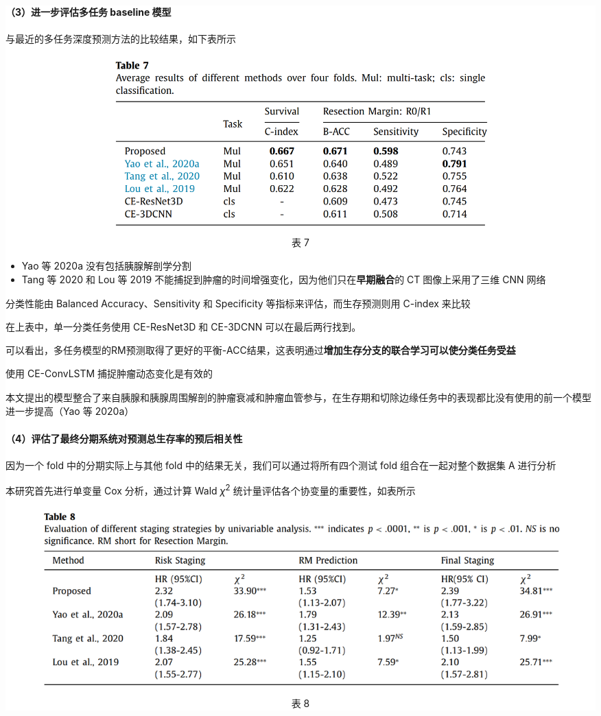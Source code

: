 #### （3）进一步评估多任务 baseline 模型

与最近的多任务深度预测方法的比较结果，如下表所示

<center>
<img src="表7.png" width="65%" />
</center>
<center>表 7</center>

* Yao 等 2020a 没有包括胰腺解剖学分割
* Tang 等 2020 和 Lou 等 2019 不能捕捉到肿瘤的时间增强变化，因为他们只在**早期融合**的 CT 图像上采用了三维 CNN 网络

分类性能由 Balanced Accuracy、Sensitivity 和 Specificity 等指标来评估，而生存预测则用 C-index 来比较

在上表中，单一分类任务使用 CE-ResNet3D 和 CE-3DCNN 可以在最后两行找到。

可以看出，多任务模型的RM预测取得了更好的平衡-ACC结果，这表明通过**增加生存分支的联合学习可以使分类任务受益**

使用 CE-ConvLSTM 捕捉肿瘤动态变化是有效的

本文提出的模型整合了来自胰腺和胰腺周围解剖的肿瘤衰减和肿瘤血管参与，在生存期和切除边缘任务中的表现都比没有使用的前一个模型进一步提高（Yao 等 2020a）

#### （4）评估了最终分期系统对预测总生存率的预后相关性

因为一个 fold 中的分期实际上与其他 fold 中的结果无关，我们可以通过将所有四个测试 fold 组合在一起对整个数据集 A 进行分析

本研究首先进行单变量 Cox 分析，通过计算 Wald $\chi^2$ 统计量评估各个协变量的重要性，如表所示

<center>
<img src="表8.png" width="90%" />
</center>
<center>表 8</center>
